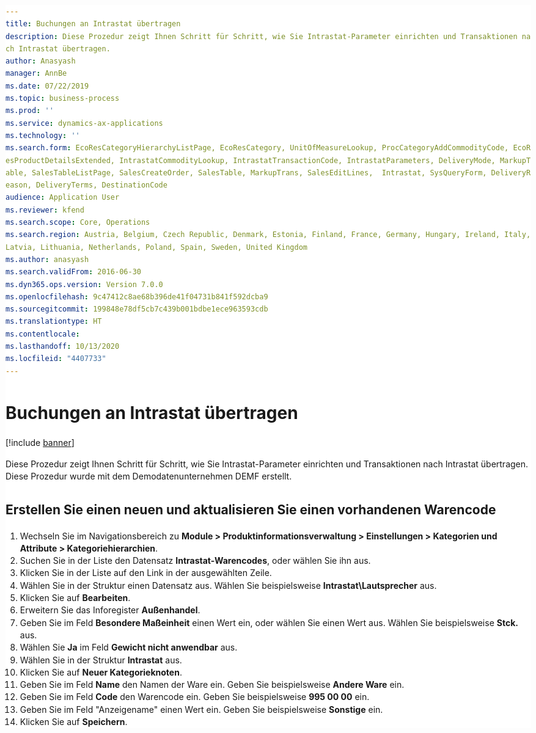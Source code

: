 ```yaml
---
title: Buchungen an Intrastat übertragen
description: Diese Prozedur zeigt Ihnen Schritt für Schritt, wie Sie Intrastat-Parameter einrichten und Transaktionen nach Intrastat übertragen.
author: Anasyash
manager: AnnBe
ms.date: 07/22/2019
ms.topic: business-process
ms.prod: ''
ms.service: dynamics-ax-applications
ms.technology: ''
ms.search.form: EcoResCategoryHierarchyListPage, EcoResCategory, UnitOfMeasureLookup, ProcCategoryAddCommodityCode, EcoResProductDetailsExtended, IntrastatCommodityLookup, IntrastatTransactionCode, IntrastatParameters, DeliveryMode, MarkupTable, SalesTableListPage, SalesCreateOrder, SalesTable, MarkupTrans, SalesEditLines,  Intrastat, SysQueryForm, DeliveryReason, DeliveryTerms, DestinationCode
audience: Application User
ms.reviewer: kfend
ms.search.scope: Core, Operations
ms.search.region: Austria, Belgium, Czech Republic, Denmark, Estonia, Finland, France, Germany, Hungary, Ireland, Italy, Latvia, Lithuania, Netherlands, Poland, Spain, Sweden, United Kingdom
ms.author: anasyash
ms.search.validFrom: 2016-06-30
ms.dyn365.ops.version: Version 7.0.0
ms.openlocfilehash: 9c47412c8ae68b396de41f04731b841f592dcba9
ms.sourcegitcommit: 199848e78df5cb7c439b001bdbe1ece963593cdb
ms.translationtype: HT
ms.contentlocale: 
ms.lasthandoff: 10/13/2020
ms.locfileid: "4407733"
---
```

# <a name="transfer-transactions-to-the-intrastat"></a>Buchungen an Intrastat übertragen

[!include [banner](../../includes/banner.md)]

Diese Prozedur zeigt Ihnen Schritt für Schritt, wie Sie Intrastat-Parameter einrichten und Transaktionen nach Intrastat übertragen. Diese Prozedur wurde mit dem Demodatenunternehmen DEMF erstellt.


## <a name="create-new-and-update-existing-commodity-code"></a>Erstellen Sie einen neuen und aktualisieren Sie einen vorhandenen Warencode
1. Wechseln Sie im Navigationsbereich zu **Module > Produktinformationsverwaltung > Einstellungen > Kategorien und Attribute > Kategoriehierarchien**.
2. Suchen Sie in der Liste den Datensatz **Intrastat-Warencodes**, oder wählen Sie ihn aus.
3. Klicken Sie in der Liste auf den Link in der ausgewählten Zeile.
4. Wählen Sie in der Struktur einen Datensatz aus. Wählen Sie beispielsweise **Intrastat\Lautsprecher** aus.  
5. Klicken Sie auf **Bearbeiten**.
6. Erweitern Sie das Inforegister **Außenhandel**.
7. Geben Sie im Feld **Besondere Maßeinheit** einen Wert ein, oder wählen Sie einen Wert aus. Wählen Sie beispielsweise **Stck.** aus.  
8. Wählen Sie **Ja** im Feld **Gewicht nicht anwendbar** aus.
9. Wählen Sie in der Struktur **Intrastat** aus.
10. Klicken Sie auf **Neuer Kategorieknoten**.
11. Geben Sie im Feld **Name** den Namen der Ware ein. Geben Sie beispielsweise **Andere Ware** ein.  
12. Geben Sie im Feld **Code** den Warencode ein. Geben Sie beispielsweise **995 00 00** ein.  
13. Geben Sie im Feld "Anzeigename" einen Wert ein. Geben Sie beispielsweise **Sonstige** ein.  
14. Klicken Sie auf **Speichern**.